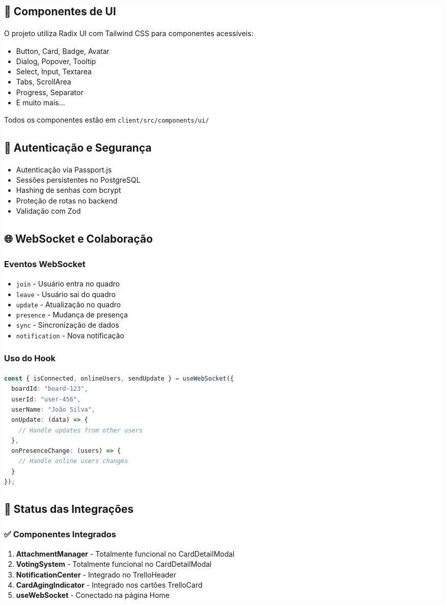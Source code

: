 ## 🎨 Componentes de UI

O projeto utiliza Radix UI com Tailwind CSS para componentes acessíveis:

- Button, Card, Badge, Avatar
- Dialog, Popover, Tooltip
- Select, Input, Textarea
- Tabs, ScrollArea
- Progress, Separator
- E muito mais...

Todos os componentes estão em `client/src/components/ui/`

## 🔐 Autenticação e Segurança

- Autenticação via Passport.js
- Sessões persistentes no PostgreSQL
- Hashing de senhas com bcrypt
- Proteção de rotas no backend
- Validação com Zod

## 🌐 WebSocket e Colaboração

### Eventos WebSocket

- `join` - Usuário entra no quadro
- `leave` - Usuário sai do quadro
- `update` - Atualização no quadro
- `presence` - Mudança de presença
- `sync` - Sincronização de dados
- `notification` - Nova notificação

### Uso do Hook

```typescript
const { isConnected, onlineUsers, sendUpdate } = useWebSocket({
  boardId: "board-123",
  userId: "user-456",
  userName: "João Silva",
  onUpdate: (data) => {
    // Handle updates from other users
  },
  onPresenceChange: (users) => {
    // Handle online users changes
  }
});
```

## 🎯 Status das Integrações

### ✅ Componentes Integrados
1. **AttachmentManager** - Totalmente funcional no CardDetailModal
2. **VotingSystem** - Totalmente funcional no CardDetailModal
3. **NotificationCenter** - Integrado no TrelloHeader
4. **CardAgingIndicator** - Integrado nos cartões TrelloCard
5. **useWebSocket** - Conectado na página Home
